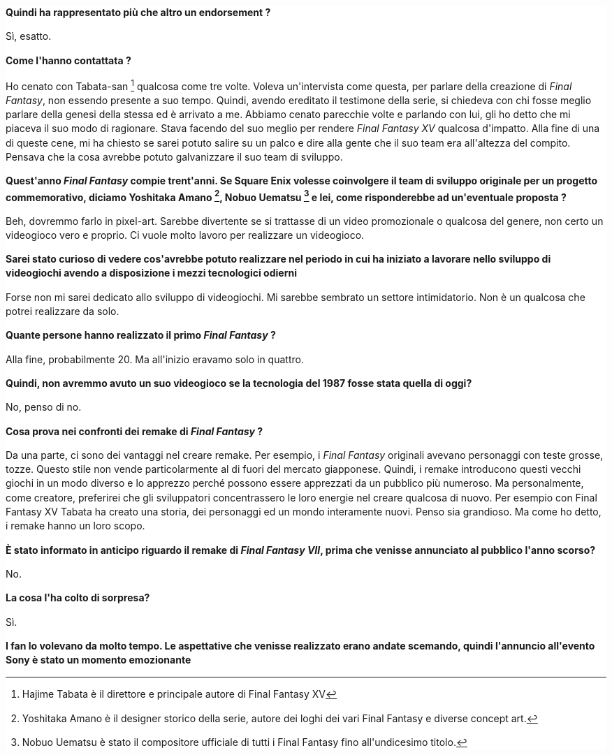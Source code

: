 **Quindi ha rappresentato più che altro un endorsement ?**

Sì, esatto.

**Come l'hanno contattata ?**

Ho cenato con Tabata-san [^tabata] qualcosa come tre volte. Voleva un'intervista come questa, per parlare della creazione di _Final Fantasy_, non essendo presente a suo tempo. Quindi, avendo ereditato il testimone della serie, si chiedeva con chi fosse meglio parlare della genesi della stessa ed è arrivato a me. Abbiamo cenato parecchie volte e parlando con lui, gli ho detto che mi piaceva il suo modo di ragionare. Stava facendo del suo meglio per rendere _Final Fantasy XV_ qualcosa d'impatto. Alla fine di una di queste cene, mi ha chiesto se sarei potuto salire su un palco e dire alla gente che il suo team era all'altezza del compito. Pensava che la cosa avrebbe potuto galvanizzare il suo team di sviluppo.

[^tabata]: Hajime Tabata è il direttore e principale autore di Final Fantasy XV

**Quest'anno _Final Fantasy_ compie trent'anni. Se Square Enix volesse coinvolgere il team di sviluppo originale per un progetto commemorativo, diciamo Yoshitaka Amano [^amano], Nobuo Uematsu [^uematsu] e lei, come risponderebbe ad un'eventuale proposta ?**

[^amano]: Yoshitaka Amano è il designer storico della serie, autore dei loghi dei vari Final Fantasy e diverse concept art.

[^uematsu]: Nobuo Uematsu è stato il compositore ufficiale di tutti i Final Fantasy fino all'undicesimo titolo.

Beh, dovremmo farlo in pixel-art. Sarebbe divertente se si trattasse di un video promozionale o qualcosa del genere, non certo un videogioco vero e proprio. Ci vuole molto lavoro per realizzare un videogioco.

**Sarei stato curioso di vedere cos'avrebbe potuto realizzare nel periodo in cui ha iniziato a lavorare nello sviluppo di videogiochi avendo a disposizione i mezzi tecnologici odierni**

Forse non mi sarei dedicato allo sviluppo di videogiochi. Mi sarebbe sembrato un settore intimidatorio. Non è un qualcosa che potrei realizzare da solo.

**Quante persone hanno realizzato il primo _Final Fantasy_ ?**

Alla fine, probabilmente 20. Ma all'inizio eravamo solo in quattro.

**Quindi, non avremmo avuto un suo videogioco se la tecnologia del 1987 fosse stata quella di oggi?**

No, penso di no.

**Cosa prova nei confronti dei remake di _Final Fantasy_ ?**

Da una parte, ci sono dei vantaggi nel creare remake. Per esempio, i _Final Fantasy_ originali avevano personaggi con teste grosse, tozze. Questo stile non vende particolarmente al di fuori del mercato giapponese. Quindi, i remake introducono questi vecchi giochi in un modo diverso e lo apprezzo perché possono essere apprezzati da un pubblico più numeroso. Ma personalmente, come creatore, preferirei che gli sviluppatori concentrassero le loro energie nel creare qualcosa di nuovo. Per esempio con Final Fantasy XV Tabata ha creato una storia, dei personaggi ed un mondo interamente nuovi. Penso sia grandioso. Ma come ho detto, i remake hanno un loro scopo.

**È stato informato in anticipo riguardo il remake di _Final Fantasy VII_, prima che venisse annunciato al pubblico l'anno scorso?**

No.

**La cosa l'ha colto di sorpresa?**

Sì.

**I fan lo volevano da molto tempo. Le aspettative che venisse realizzato erano andate scemando, quindi l'annuncio all'evento Sony è stato un momento emozionante**


[^toriyama]: Akira Toriyama è il celeberrimo autore di Dragon Ball, nonché designer di diversi videogame tra cui la serie _Dragon Quest_ e _Chrono Trigger_
[^densita]: Questo discorso lo rapporto bene con un concetto che ho eposto di recente parlando di [Final Fantasy IX](/posts/ita/final-fantasy-ix-remastered/)